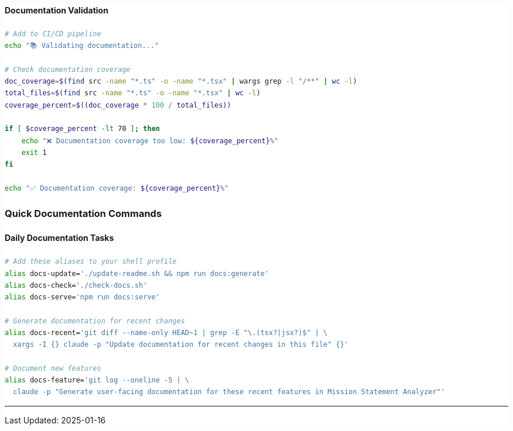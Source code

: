 #### Documentation Validation

```bash
# Add to CI/CD pipeline
echo "📚 Validating documentation..."

# Check documentation coverage
doc_coverage=$(find src -name "*.ts" -o -name "*.tsx" | wargs grep -l "/**" | wc -l)
total_files=$(find src -name "*.ts" -o -name "*.tsx" | wc -l)
coverage_percent=$((doc_coverage * 100 / total_files))

if [ $coverage_percent -lt 70 ]; then
    echo "❌ Documentation coverage too low: ${coverage_percent}%"
    exit 1
fi

echo "✅ Documentation coverage: ${coverage_percent}%"
```

### Quick Documentation Commands

#### Daily Documentation Tasks

```bash
# Add these aliases to your shell profile
alias docs-update='./update-readme.sh && npm run docs:generate'
alias docs-check='./check-docs.sh'
alias docs-serve='npm run docs:serve'

# Generate documentation for recent changes
alias docs-recent='git diff --name-only HEAD~1 | grep -E "\.(tsx?|jsx?)$" | \
  xargs -I {} claude -p "Update documentation for recent changes in this file" {}'

# Document new features
alias docs-feature='git log --oneline -5 | \
  claude -p "Generate user-facing documentation for these recent features in Mission Statement Analyzer"'
```

---

Last Updated: 2025-01-16
